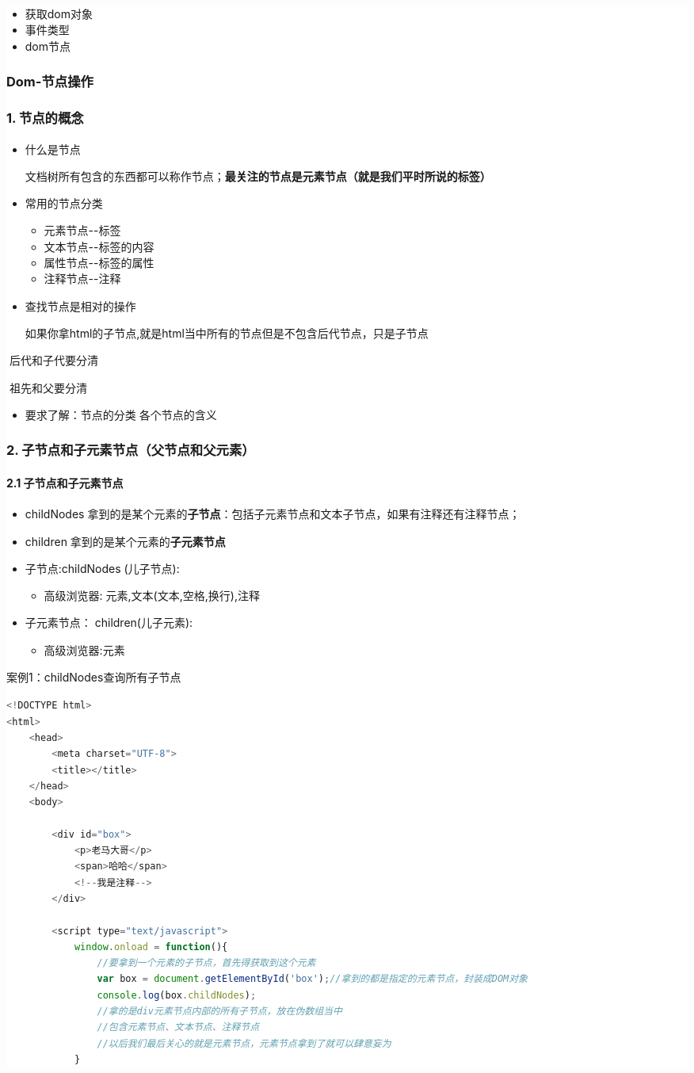 + 获取dom对象
+ 事件类型
+ dom节点

### Dom-节点操作

### 1. 节点的概念

+ 什么是节点   
  
  文档树所有包含的东西都可以称作节点；**最关注的节点是元素节点（就是我们平时所说的标签）**

+ 常用的节点分类 
  
  + 元素节点--标签        
  + 文本节点--标签的内容
  + 属性节点--标签的属性
  + 注释节点--注释        

+ 查找节点是相对的操作
  
  如果你拿html的子节点,就是html当中所有的节点但是不包含后代节点，只是子节点

​        后代和子代要分清

​        祖先和父要分清

+ 要求了解：节点的分类   各个节点的含义

### 2. 子节点和子元素节点（父节点和父元素）

#### 2.1 子节点和子元素节点

+ childNodes    拿到的是某个元素的**子节点**：包括子元素节点和文本子节点，如果有注释还有注释节点； 

+ children    拿到的是某个元素的**子元素节点**

+ 子节点:childNodes (儿子节点):
  
  + 高级浏览器: 元素,文本(文本,空格,换行),注释

+ 子元素节点： children(儿子元素):
  
  + 高级浏览器:元素

案例1：childNodes查询所有子节点

```js
<!DOCTYPE html>
<html>
    <head>
        <meta charset="UTF-8">
        <title></title>
    </head>
    <body>

        <div id="box">
            <p>老马大哥</p>
            <span>哈哈</span>
            <!--我是注释-->
        </div>

        <script type="text/javascript">
            window.onload = function(){
                //要拿到一个元素的子节点，首先得获取到这个元素
                var box = document.getElementById('box');//拿到的都是指定的元素节点，封装成DOM对象
                console.log(box.childNodes);
                //拿的是div元素节点内部的所有子节点，放在伪数组当中
                //包含元素节点、文本节点、注释节点
                //以后我们最后关心的就是元素节点，元素节点拿到了就可以肆意妄为
            }
```